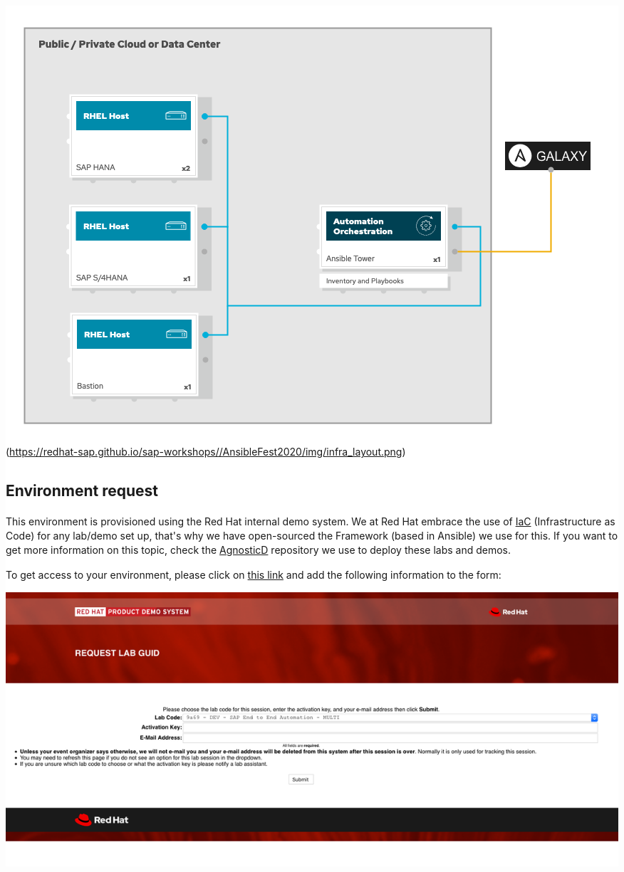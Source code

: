 ![e2e-infra-layout](img/infra_layout.png)(https://redhat-sap.github.io/sap-workshops//AnsibleFest2020/img/infra_layout.png)

## Environment request

This environment is provisioned using the Red Hat internal demo system. We at Red Hat embrace the use of [IaC](https://openpracticelibrary.com/practice/everything-as-code/) (Infrastructure as Code) for any lab/demo set up, that's why we have open-sourced the Framework (based in Ansible) we use for this. If you want to get more information on this topic, check the [AgnosticD](https://github.com/redhat-cop/agnosticd) repository we use to deploy these labs and demos.

To get access to your environment, please click on [this link](https://www.opentlc.com/gg/gg.cgi?profile=generic_mentenza) and add the following information to the form:

[![300-left](img/guidgrabber.png)](https://redhat-sap.github.io/sap-workshops//AnsibleFest2020/img/guidgrabber.png)